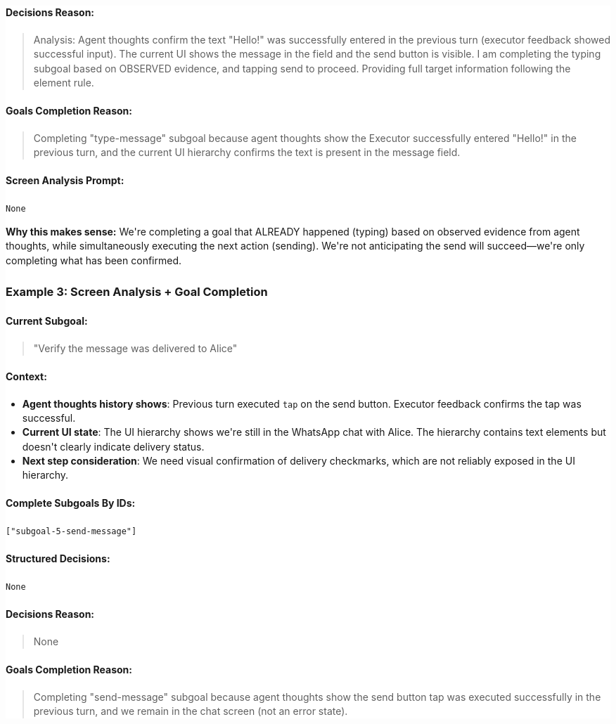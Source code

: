 #### Decisions Reason:

> Analysis: Agent thoughts confirm the text "Hello!" was successfully entered in the previous turn (executor feedback showed successful input). The current UI shows the message in the field and the send button is visible. I am completing the typing subgoal based on OBSERVED evidence, and tapping send to proceed. Providing full target information following the element rule.

#### Goals Completion Reason:

> Completing "type-message" subgoal because agent thoughts show the Executor successfully entered "Hello!" in the previous turn, and the current UI hierarchy confirms the text is present in the message field.

#### Screen Analysis Prompt:

```text
None
```

**Why this makes sense:** We're completing a goal that ALREADY happened (typing) based on observed evidence from agent thoughts, while simultaneously executing the next action (sending). We're not anticipating the send will succeed—we're only completing what has been confirmed.

### Example 3: Screen Analysis + Goal Completion

#### Current Subgoal:

> "Verify the message was delivered to Alice"

#### Context:

- **Agent thoughts history shows**: Previous turn executed `tap` on the send button. Executor feedback confirms the tap was successful.
- **Current UI state**: The UI hierarchy shows we're still in the WhatsApp chat with Alice. The hierarchy contains text elements but doesn't clearly indicate delivery status.
- **Next step consideration**: We need visual confirmation of delivery checkmarks, which are not reliably exposed in the UI hierarchy.

#### Complete Subgoals By IDs:

```text
["subgoal-5-send-message"]
```

#### Structured Decisions:

```text
None
```

#### Decisions Reason:

> None

#### Goals Completion Reason:

> Completing "send-message" subgoal because agent thoughts show the send button tap was executed successfully in the previous turn, and we remain in the chat screen (not an error state).
